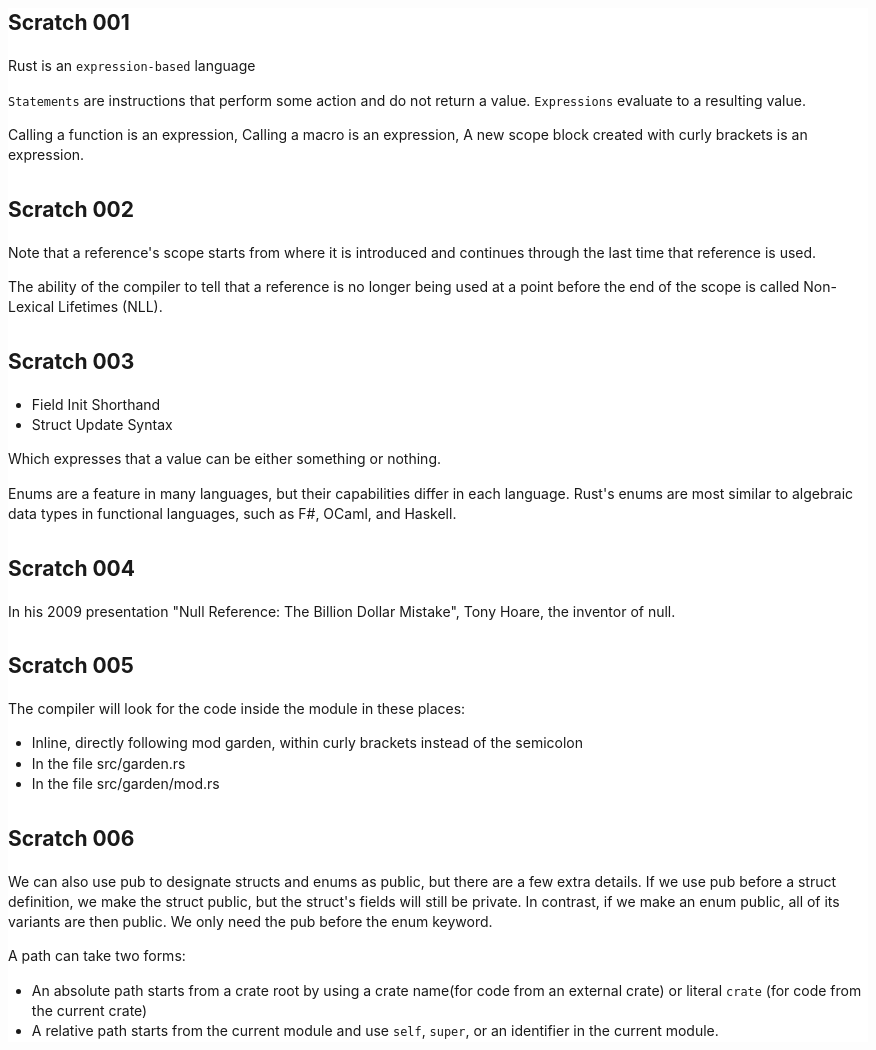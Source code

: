 
## Scratch 001

Rust is an `expression-based` language

`Statements` are instructions that perform some action and do not return a value. `Expressions` evaluate to a resulting value.

Calling a function is an expression, Calling a macro is an expression, A new scope block created with curly brackets is an expression.

## Scratch 002

Note that a reference's scope starts from where it is introduced and continues through the last time that reference is used.

The ability of the compiler to tell that a reference is no longer being used at a point before the end of the scope is called Non-Lexical Lifetimes (NLL).

## Scratch 003

- Field Init Shorthand
- Struct Update Syntax

Which expresses that a value can be either something or nothing.

Enums are a feature in many languages, but their capabilities differ in each language. Rust's enums are most similar to algebraic data types in functional languages, such as F#, OCaml, and Haskell.

## Scratch 004

In his 2009 presentation "Null Reference: The Billion Dollar Mistake", Tony Hoare, the inventor of null.

## Scratch 005

The compiler will look for the code inside the module in these places:

- Inline, directly following mod garden, within curly brackets instead of the semicolon
- In the file src/garden.rs
- In the file src/garden/mod.rs

## Scratch 006

We can also use pub to designate structs and enums as public, but there are a few extra details. If we use pub before a struct definition, we make the struct public, but the struct's fields will still be private.
In contrast, if we make an enum public, all of its variants are then public. We only need the pub before the enum keyword.

A path can take two forms:

- An absolute path starts from a crate root by using a crate name(for code from an external crate) or literal `crate` (for code from the current crate)
- A relative path starts from the current module and use `self`, `super`, or an identifier in the current module.
